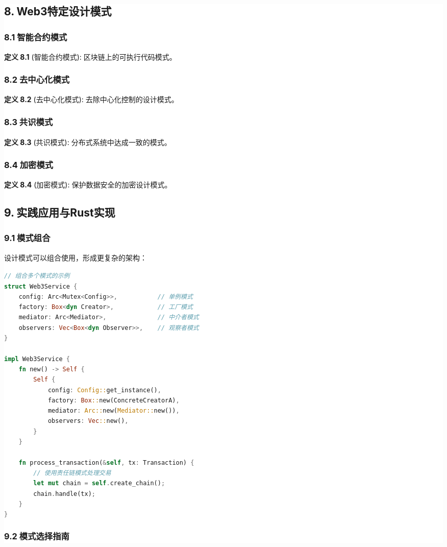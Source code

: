 ## 8. Web3特定设计模式

### 8.1 智能合约模式

**定义 8.1** (智能合约模式): 区块链上的可执行代码模式。

### 8.2 去中心化模式

**定义 8.2** (去中心化模式): 去除中心化控制的设计模式。

### 8.3 共识模式

**定义 8.3** (共识模式): 分布式系统中达成一致的模式。

### 8.4 加密模式

**定义 8.4** (加密模式): 保护数据安全的加密设计模式。

## 9. 实践应用与Rust实现

### 9.1 模式组合

设计模式可以组合使用，形成更复杂的架构：

```rust
// 组合多个模式的示例
struct Web3Service {
    config: Arc<Mutex<Config>>,           // 单例模式
    factory: Box<dyn Creator>,            // 工厂模式
    mediator: Arc<Mediator>,              // 中介者模式
    observers: Vec<Box<dyn Observer>>,    // 观察者模式
}

impl Web3Service {
    fn new() -> Self {
        Self {
            config: Config::get_instance(),
            factory: Box::new(ConcreteCreatorA),
            mediator: Arc::new(Mediator::new()),
            observers: Vec::new(),
        }
    }
    
    fn process_transaction(&self, tx: Transaction) {
        // 使用责任链模式处理交易
        let mut chain = self.create_chain();
        chain.handle(tx);
    }
}
```

### 9.2 模式选择指南
